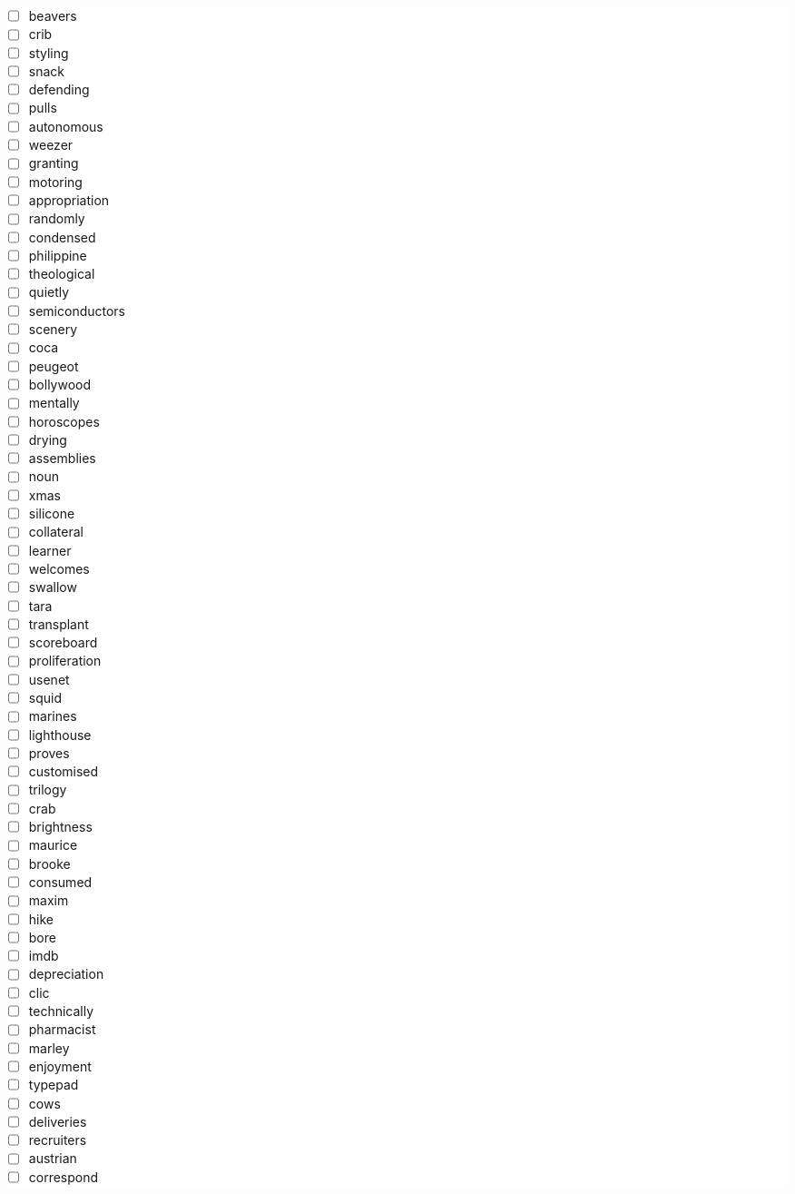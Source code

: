 - [ ] beavers
- [ ] crib
- [ ] styling
- [ ] snack
- [ ] defending
- [ ] pulls
- [ ] autonomous
- [ ] weezer
- [ ] granting
- [ ] motoring
- [ ] appropriation
- [ ] randomly
- [ ] condensed
- [ ] philippine
- [ ] theological
- [ ] quietly
- [ ] semiconductors
- [ ] scenery
- [ ] coca
- [ ] peugeot
- [ ] bollywood
- [ ] mentally
- [ ] horoscopes
- [ ] drying
- [ ] assemblies
- [ ] noun
- [ ] xmas
- [ ] silicone
- [ ] collateral
- [ ] learner
- [ ] welcomes
- [ ] swallow
- [ ] tara
- [ ] transplant
- [ ] scoreboard
- [ ] proliferation
- [ ] usenet
- [ ] squid
- [ ] marines
- [ ] lighthouse
- [ ] proves
- [ ] customised
- [ ] trilogy
- [ ] crab
- [ ] brightness
- [ ] maurice
- [ ] brooke
- [ ] consumed
- [ ] maxim
- [ ] hike
- [ ] bore
- [ ] imdb
- [ ] depreciation
- [ ] clic
- [ ] technically
- [ ] pharmacist
- [ ] marley
- [ ] enjoyment
- [ ] typepad
- [ ] cows
- [ ] deliveries
- [ ] recruiters
- [ ] austrian
- [ ] correspond